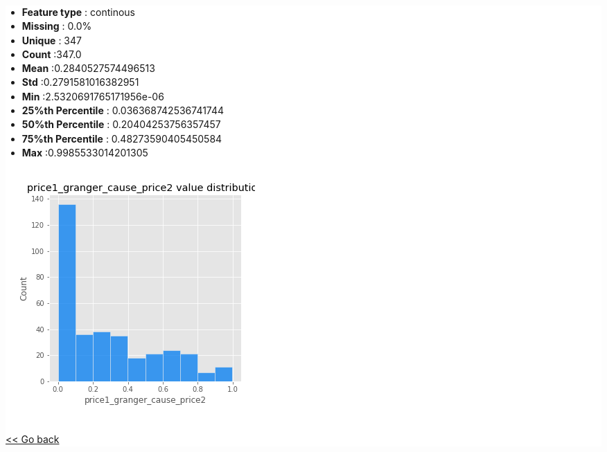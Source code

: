 - **Feature type** : continous
- **Missing** : 0.0%
- **Unique** : 347
- **Count** :347.0
- **Mean** :0.2840527574496513
- **Std** :0.2791581016382951
- **Min** :2.5320691765171956e-06
- **25%th Percentile** : 0.036368742536741744
- **50%th Percentile** : 0.20404253756357457
- **75%th Percentile** : 0.48273590405450584
- **Max** :0.9985533014201305

![](price1_granger_cause_price2.png)


[<< Go back](../README.md)

